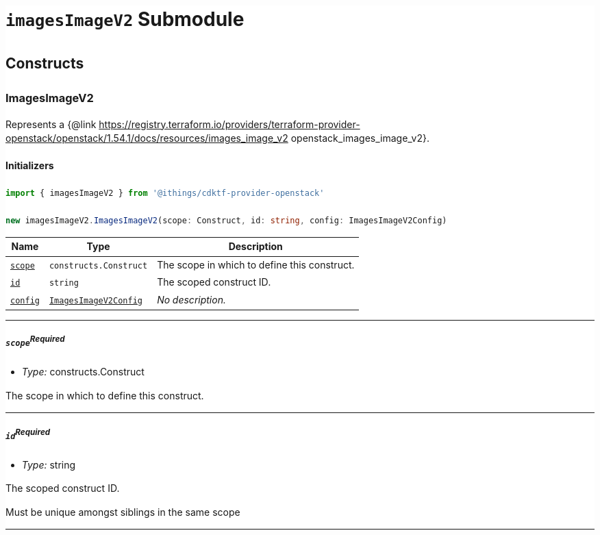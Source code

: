 # `imagesImageV2` Submodule <a name="`imagesImageV2` Submodule" id="@ithings/cdktf-provider-openstack.imagesImageV2"></a>

## Constructs <a name="Constructs" id="Constructs"></a>

### ImagesImageV2 <a name="ImagesImageV2" id="@ithings/cdktf-provider-openstack.imagesImageV2.ImagesImageV2"></a>

Represents a {@link https://registry.terraform.io/providers/terraform-provider-openstack/openstack/1.54.1/docs/resources/images_image_v2 openstack_images_image_v2}.

#### Initializers <a name="Initializers" id="@ithings/cdktf-provider-openstack.imagesImageV2.ImagesImageV2.Initializer"></a>

```typescript
import { imagesImageV2 } from '@ithings/cdktf-provider-openstack'

new imagesImageV2.ImagesImageV2(scope: Construct, id: string, config: ImagesImageV2Config)
```

| **Name** | **Type** | **Description** |
| --- | --- | --- |
| <code><a href="#@ithings/cdktf-provider-openstack.imagesImageV2.ImagesImageV2.Initializer.parameter.scope">scope</a></code> | <code>constructs.Construct</code> | The scope in which to define this construct. |
| <code><a href="#@ithings/cdktf-provider-openstack.imagesImageV2.ImagesImageV2.Initializer.parameter.id">id</a></code> | <code>string</code> | The scoped construct ID. |
| <code><a href="#@ithings/cdktf-provider-openstack.imagesImageV2.ImagesImageV2.Initializer.parameter.config">config</a></code> | <code><a href="#@ithings/cdktf-provider-openstack.imagesImageV2.ImagesImageV2Config">ImagesImageV2Config</a></code> | *No description.* |

---

##### `scope`<sup>Required</sup> <a name="scope" id="@ithings/cdktf-provider-openstack.imagesImageV2.ImagesImageV2.Initializer.parameter.scope"></a>

- *Type:* constructs.Construct

The scope in which to define this construct.

---

##### `id`<sup>Required</sup> <a name="id" id="@ithings/cdktf-provider-openstack.imagesImageV2.ImagesImageV2.Initializer.parameter.id"></a>

- *Type:* string

The scoped construct ID.

Must be unique amongst siblings in the same scope

---
